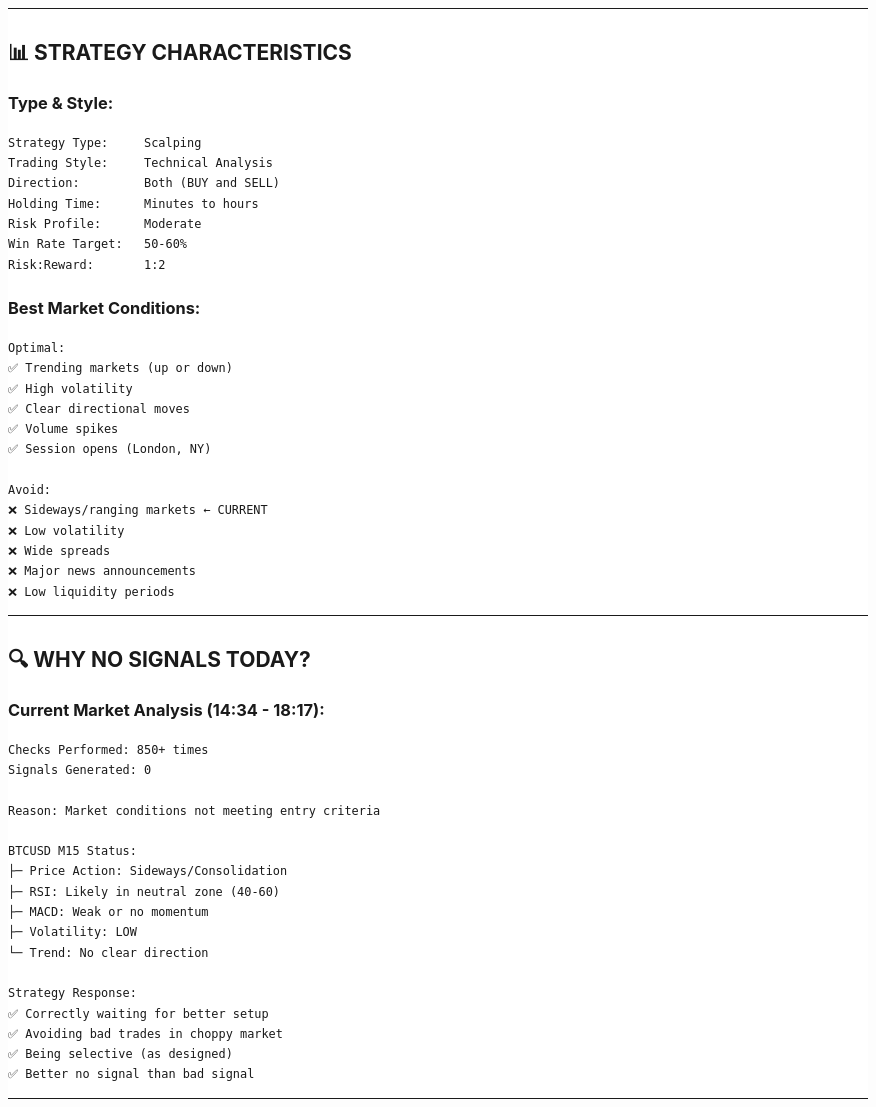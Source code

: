 
---

## 📊 STRATEGY CHARACTERISTICS

### Type & Style:

```
Strategy Type:     Scalping
Trading Style:     Technical Analysis
Direction:         Both (BUY and SELL)
Holding Time:      Minutes to hours
Risk Profile:      Moderate
Win Rate Target:   50-60%
Risk:Reward:       1:2
```

### Best Market Conditions:

```
Optimal:
✅ Trending markets (up or down)
✅ High volatility
✅ Clear directional moves
✅ Volume spikes
✅ Session opens (London, NY)

Avoid:
❌ Sideways/ranging markets ← CURRENT
❌ Low volatility
❌ Wide spreads
❌ Major news announcements
❌ Low liquidity periods
```

---

## 🔍 WHY NO SIGNALS TODAY?

### Current Market Analysis (14:34 - 18:17):

```
Checks Performed: 850+ times
Signals Generated: 0

Reason: Market conditions not meeting entry criteria

BTCUSD M15 Status:
├─ Price Action: Sideways/Consolidation
├─ RSI: Likely in neutral zone (40-60)
├─ MACD: Weak or no momentum
├─ Volatility: LOW
└─ Trend: No clear direction

Strategy Response:
✅ Correctly waiting for better setup
✅ Avoiding bad trades in choppy market
✅ Being selective (as designed)
✅ Better no signal than bad signal
```

---